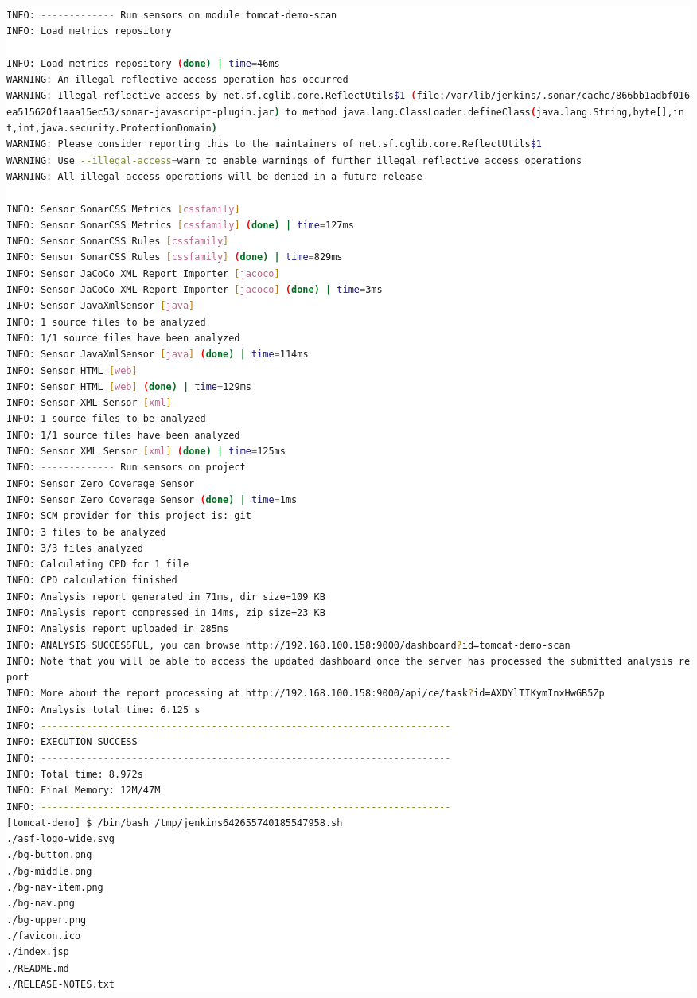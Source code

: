 ```bash
INFO: ------------- Run sensors on module tomcat-demo-scan
INFO: Load metrics repository

INFO: Load metrics repository (done) | time=46ms
WARNING: An illegal reflective access operation has occurred
WARNING: Illegal reflective access by net.sf.cglib.core.ReflectUtils$1 (file:/var/lib/jenkins/.sonar/cache/866bb1adbf016ea515620f1aaa15ec53/sonar-javascript-plugin.jar) to method java.lang.ClassLoader.defineClass(java.lang.String,byte[],int,int,java.security.ProtectionDomain)
WARNING: Please consider reporting this to the maintainers of net.sf.cglib.core.ReflectUtils$1
WARNING: Use --illegal-access=warn to enable warnings of further illegal reflective access operations
WARNING: All illegal access operations will be denied in a future release

INFO: Sensor SonarCSS Metrics [cssfamily]
INFO: Sensor SonarCSS Metrics [cssfamily] (done) | time=127ms
INFO: Sensor SonarCSS Rules [cssfamily]
INFO: Sensor SonarCSS Rules [cssfamily] (done) | time=829ms
INFO: Sensor JaCoCo XML Report Importer [jacoco]
INFO: Sensor JaCoCo XML Report Importer [jacoco] (done) | time=3ms
INFO: Sensor JavaXmlSensor [java]
INFO: 1 source files to be analyzed
INFO: 1/1 source files have been analyzed
INFO: Sensor JavaXmlSensor [java] (done) | time=114ms
INFO: Sensor HTML [web]
INFO: Sensor HTML [web] (done) | time=129ms
INFO: Sensor XML Sensor [xml]
INFO: 1 source files to be analyzed
INFO: 1/1 source files have been analyzed
INFO: Sensor XML Sensor [xml] (done) | time=125ms
INFO: ------------- Run sensors on project
INFO: Sensor Zero Coverage Sensor
INFO: Sensor Zero Coverage Sensor (done) | time=1ms
INFO: SCM provider for this project is: git
INFO: 3 files to be analyzed
INFO: 3/3 files analyzed
INFO: Calculating CPD for 1 file
INFO: CPD calculation finished
INFO: Analysis report generated in 71ms, dir size=109 KB
INFO: Analysis report compressed in 14ms, zip size=23 KB
INFO: Analysis report uploaded in 285ms
INFO: ANALYSIS SUCCESSFUL, you can browse http://192.168.100.158:9000/dashboard?id=tomcat-demo-scan
INFO: Note that you will be able to access the updated dashboard once the server has processed the submitted analysis report
INFO: More about the report processing at http://192.168.100.158:9000/api/ce/task?id=AXDYlTIKymInxHwGB5Zp
INFO: Analysis total time: 6.125 s
INFO: ------------------------------------------------------------------------
INFO: EXECUTION SUCCESS
INFO: ------------------------------------------------------------------------
INFO: Total time: 8.972s
INFO: Final Memory: 12M/47M
INFO: ------------------------------------------------------------------------
[tomcat-demo] $ /bin/bash /tmp/jenkins642655740185547958.sh
./asf-logo-wide.svg
./bg-button.png
./bg-middle.png
./bg-nav-item.png
./bg-nav.png
./bg-upper.png
./favicon.ico
./index.jsp
./README.md
./RELEASE-NOTES.txt
```